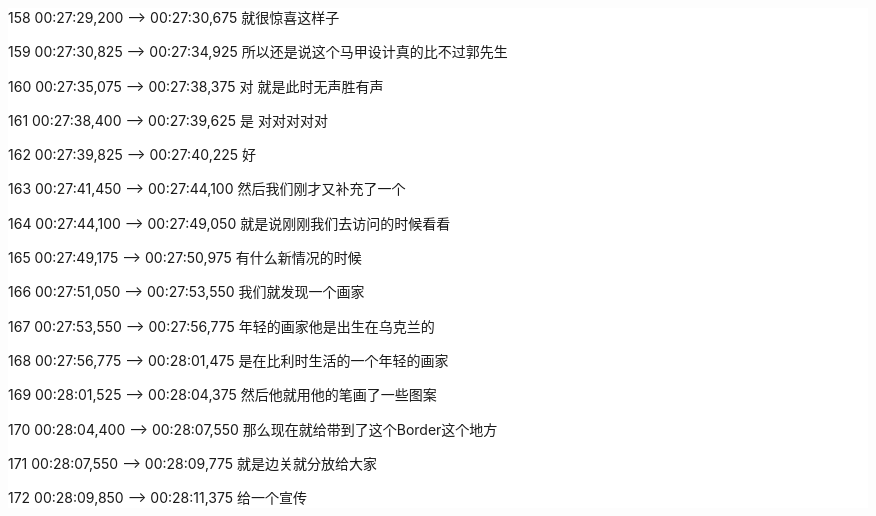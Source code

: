 158
00:27:29,200 –&gt; 00:27:30,675
就很惊喜这样子
 
159
00:27:30,825 –&gt; 00:27:34,925
所以还是说这个马甲设计真的比不过郭先生
 
160
00:27:35,075 –&gt; 00:27:38,375
对 就是此时无声胜有声
 
161
00:27:38,400 –&gt; 00:27:39,625
是 对对对对对
 
162
00:27:39,825 –&gt; 00:27:40,225
好
 
163
00:27:41,450 –&gt; 00:27:44,100
然后我们刚才又补充了一个
 
164
00:27:44,100 –&gt; 00:27:49,050
就是说刚刚我们去访问的时候看看
 
165
00:27:49,175 –&gt; 00:27:50,975
有什么新情况的时候
 
166
00:27:51,050 –&gt; 00:27:53,550
我们就发现一个画家
 
167
00:27:53,550 –&gt; 00:27:56,775
年轻的画家他是出生在乌克兰的
 
168
00:27:56,775 –&gt; 00:28:01,475
是在比利时生活的一个年轻的画家
 
169
00:28:01,525 –&gt; 00:28:04,375
然后他就用他的笔画了一些图案
 
170
00:28:04,400 –&gt; 00:28:07,550
那么现在就给带到了这个Border这个地方
 
171
00:28:07,550 –&gt; 00:28:09,775
就是边关就分放给大家
 
172
00:28:09,850 –&gt; 00:28:11,375
给一个宣传
 